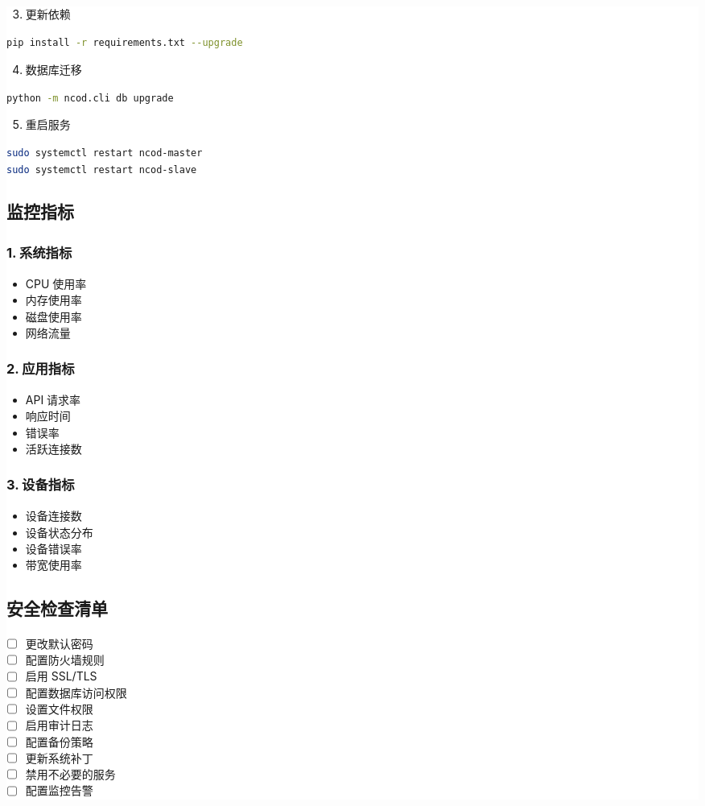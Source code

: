 3. 更新依赖

```bash
pip install -r requirements.txt --upgrade
```

4. 数据库迁移

```bash
python -m ncod.cli db upgrade
```

5. 重启服务

```bash
sudo systemctl restart ncod-master
sudo systemctl restart ncod-slave
```

## 监控指标

### 1. 系统指标

- CPU 使用率
- 内存使用率
- 磁盘使用率
- 网络流量

### 2. 应用指标

- API 请求率
- 响应时间
- 错误率
- 活跃连接数

### 3. 设备指标

- 设备连接数
- 设备状态分布
- 设备错误率
- 带宽使用率

## 安全检查清单

- [ ] 更改默认密码
- [ ] 配置防火墙规则
- [ ] 启用 SSL/TLS
- [ ] 配置数据库访问权限
- [ ] 设置文件权限
- [ ] 启用审计日志
- [ ] 配置备份策略
- [ ] 更新系统补丁
- [ ] 禁用不必要的服务
- [ ] 配置监控告警
